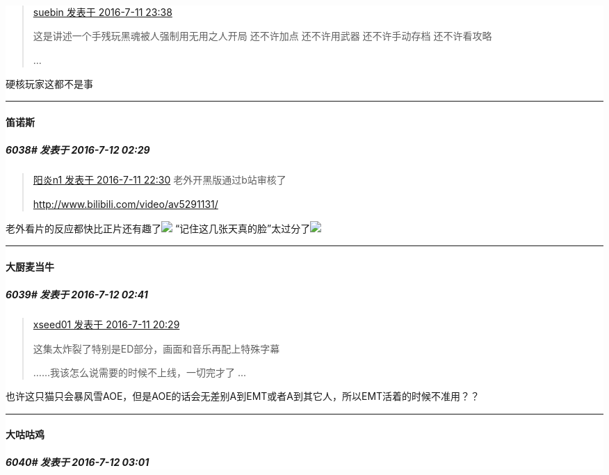 <blockquote><a href="httphttps://bbs.saraba1st.com/2b/forum.php?mod=redirect&amp;goto=findpost&amp;pid=32912840&amp;ptid=1136113" target="_blank">suebin 发表于 2016-7-11 23:38</a>

这是讲述一个手残玩黑魂被人强制用无用之人开局 还不许加点 还不许用武器 还不许手动存档 还不许看攻略

 ...</blockquote>
硬核玩家这都不是事







-----

####  笛诺斯  
##### 6038#       发表于 2016-7-12 02:29



<blockquote><a href="httphttps://bbs.saraba1st.com/2b/forum.php?mod=redirect&amp;amp;goto=findpost&amp;amp;pid=32912262&amp;amp;ptid=1136113" target="_blank">阳炎n1 发表于 2016-7-11 22:30</a>
老外开黑版通过b站审核了


http://www.bilibili.com/video/av5291131/</blockquote>
老外看片的反应都快比正片还有趣了<img src="https://static.saraba1st.com/image/smiley/face/119.gif" referrerpolicy="no-referrer">
“记住这几张天真的脸”太过分了<img src="https://static.saraba1st.com/image/smiley/normal/046.gif" referrerpolicy="no-referrer">







-----

####  大厨麦当牛  
##### 6039#       发表于 2016-7-12 02:41



<blockquote><a href="httphttps://bbs.saraba1st.com/2b/forum.php?mod=redirect&amp;goto=findpost&amp;pid=32911270&amp;ptid=1136113" target="_blank">xseed01 发表于 2016-7-11 20:29</a>

这集太炸裂了特别是ED部分，画面和音乐再配上特殊字幕


……我该怎么说需要的时候不上线，一切完才了 ...</blockquote>
也许这只猫只会暴风雪AOE，但是AOE的话会无差别A到EMT或者A到其它人，所以EMT活着的时候不准用？？







-----

####  大咕咕鸡  
##### 6040#       发表于 2016-7-12 03:01


